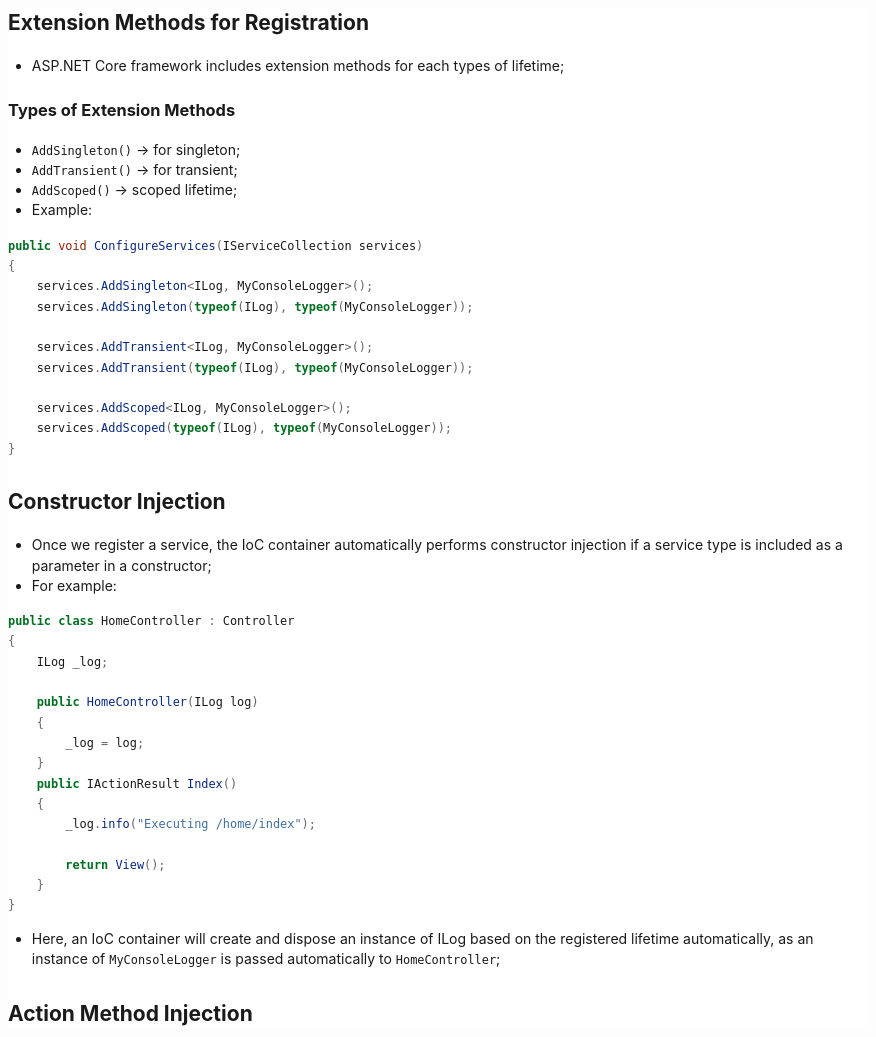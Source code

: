 ## Extension Methods for Registration

- ASP.NET Core framework includes extension methods for each types of lifetime;

### Types of Extension Methods

- `AddSingleton()` -> for singleton;
- `AddTransient()` -> for transient;
- `AddScoped()` -> scoped lifetime;
- Example:

```c#
public void ConfigureServices(IServiceCollection services)
{
    services.AddSingleton<ILog, MyConsoleLogger>();
    services.AddSingleton(typeof(ILog), typeof(MyConsoleLogger));

    services.AddTransient<ILog, MyConsoleLogger>();
    services.AddTransient(typeof(ILog), typeof(MyConsoleLogger));

    services.AddScoped<ILog, MyConsoleLogger>();
    services.AddScoped(typeof(ILog), typeof(MyConsoleLogger));
}
```

## Constructor Injection

- Once we register a service, the IoC container automatically performs constructor injection if a service type is included as a parameter in a constructor;
- For example:

```c#
public class HomeController : Controller
{
    ILog _log;

    public HomeController(ILog log)
    {
        _log = log;
    }
    public IActionResult Index()
    {
        _log.info("Executing /home/index");

        return View();
    }
}
```

- Here, an IoC container will create and dispose an instance of ILog based on the registered lifetime automatically, as an instance of `MyConsoleLogger` is passed automatically to `HomeController`;

## Action Method Injection

